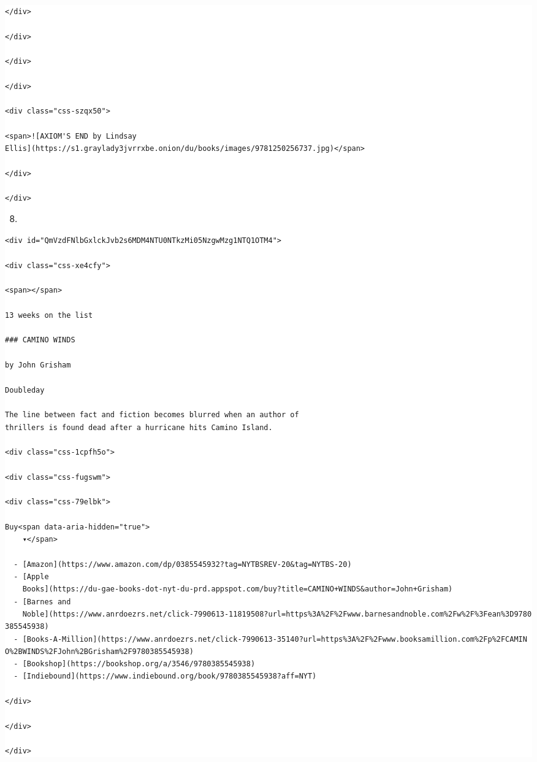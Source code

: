     </div>
    
    </div>
    
    </div>
    
    </div>
    
    <div class="css-szqx50">
    
    <span>![AXIOM'S END by Lindsay
    Ellis](https://s1.graylady3jvrrxbe.onion/du/books/images/9781250256737.jpg)</span>
    
    </div>
    
    </div>

8.  
    
    <div id="QmVzdFNlbGxlckJvb2s6MDM4NTU0NTkzMi05NzgwMzg1NTQ1OTM4">
    
    <div class="css-xe4cfy">
    
    <span></span>
    
    13 weeks on the list
    
    ### CAMINO WINDS
    
    by John Grisham
    
    Doubleday
    
    The line between fact and fiction becomes blurred when an author of
    thrillers is found dead after a hurricane hits Camino Island.
    
    <div class="css-1cpfh5o">
    
    <div class="css-fugswm">
    
    <div class="css-79elbk">
    
    Buy<span data-aria-hidden="true">
        ▾</span>
    
      - [Amazon](https://www.amazon.com/dp/0385545932?tag=NYTBSREV-20&tag=NYTBS-20)
      - [Apple
        Books](https://du-gae-books-dot-nyt-du-prd.appspot.com/buy?title=CAMINO+WINDS&author=John+Grisham)
      - [Barnes and
        Noble](https://www.anrdoezrs.net/click-7990613-11819508?url=https%3A%2F%2Fwww.barnesandnoble.com%2Fw%2F%3Fean%3D9780385545938)
      - [Books-A-Million](https://www.anrdoezrs.net/click-7990613-35140?url=https%3A%2F%2Fwww.booksamillion.com%2Fp%2FCAMINO%2BWINDS%2FJohn%2BGrisham%2F9780385545938)
      - [Bookshop](https://bookshop.org/a/3546/9780385545938)
      - [Indiebound](https://www.indiebound.org/book/9780385545938?aff=NYT)
    
    </div>
    
    </div>
    
    </div>
    